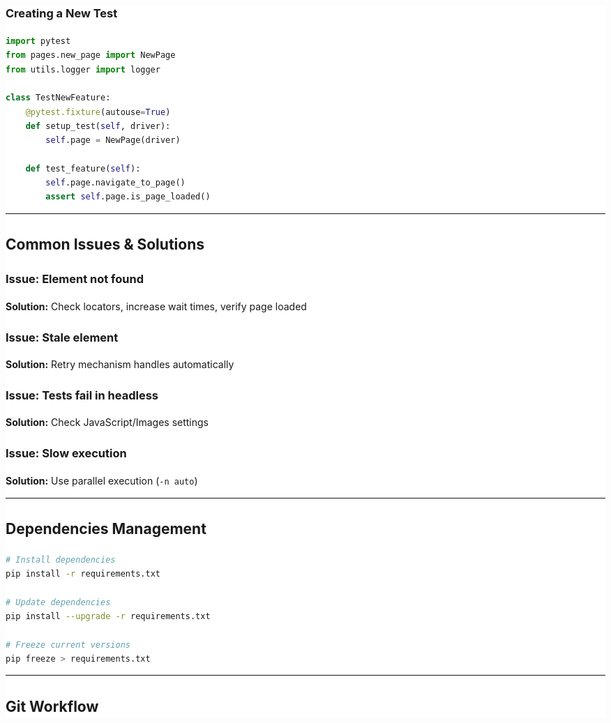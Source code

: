 ### Creating a New Test

```python
import pytest
from pages.new_page import NewPage
from utils.logger import logger

class TestNewFeature:
    @pytest.fixture(autouse=True)
    def setup_test(self, driver):
        self.page = NewPage(driver)
    
    def test_feature(self):
        self.page.navigate_to_page()
        assert self.page.is_page_loaded()
```

---

## Common Issues & Solutions

### Issue: Element not found
**Solution:** Check locators, increase wait times, verify page loaded

### Issue: Stale element
**Solution:** Retry mechanism handles automatically

### Issue: Tests fail in headless
**Solution:** Check JavaScript/Images settings

### Issue: Slow execution
**Solution:** Use parallel execution (`-n auto`)

---

## Dependencies Management

```bash
# Install dependencies
pip install -r requirements.txt

# Update dependencies
pip install --upgrade -r requirements.txt

# Freeze current versions
pip freeze > requirements.txt
```

---

## Git Workflow
